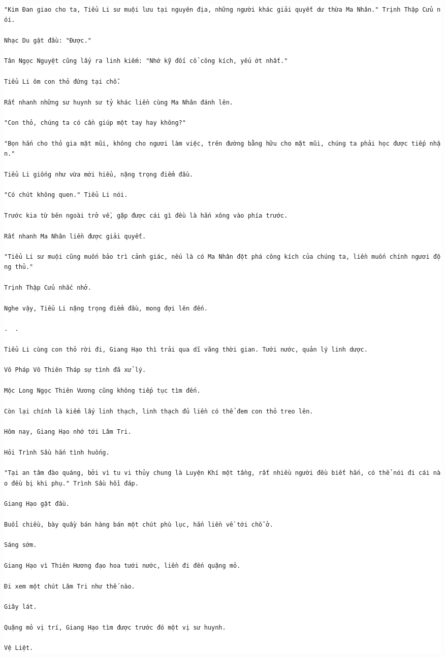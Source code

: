 	"Kim Đan giao cho ta, Tiểu Li sư muội lưu tại nguyên địa, những người khác giải quyết dư thừa Ma Nhân." Trịnh Thập Cửu nói.

	Nhạc Du gật đầu: "Được."

	Tân Ngọc Nguyệt cũng lấy ra linh kiếm: "Nhớ kỹ đối cổ công kích, yếu ớt nhất."

	Tiểu Li ôm con thỏ đứng tại chỗ.

	Rất nhanh những sư huynh sư tỷ khác liền cùng Ma Nhân đánh lên.

	"Con thỏ, chúng ta có cần giúp một tay hay không?"

	"Bọn hắn cho thỏ gia mặt mũi, không cho ngươi làm việc, trên đường bằng hữu cho mặt mũi, chúng ta phải học được tiếp nhận."

	Tiểu Li giống như vừa mới hiểu, nặng trọng điểm đầu.

	"Có chút không quen." Tiểu Li nói.

	Trước kia từ bên ngoài trở về, gặp được cái gì đều là hắn xông vào phía trước.

	Rất nhanh Ma Nhân liền được giải quyết.

	"Tiểu Li sư muội cũng muốn bảo trì cảnh giác, nếu là có Ma Nhân đột phá công kích của chúng ta, liền muốn chính ngươi động thủ."

	Trịnh Thập Cửu nhắc nhở.

	Nghe vậy, Tiểu Li nặng trọng điểm đầu, mong đợi lên đến.

	.  .

	Tiểu Li cùng con thỏ rời đi, Giang Hạo thì trải qua dĩ vãng thời gian. Tưới nước, quản lý linh dược.

	Vô Pháp Vô Thiên Tháp sự tình đã xử lý.

	Mộc Long Ngọc Thiên Vương cũng không tiếp tục tìm đến.

	Còn lại chính là kiếm lấy linh thạch, linh thạch đủ liền có thể đem con thỏ treo lên.

	Hôm nay, Giang Hạo nhớ tới Lâm Tri.

	Hỏi Trình Sầu hắn tình huống.

	"Tại an tâm đào quáng, bởi vì tu vi thủy chung là Luyện Khí một tầng, rất nhiều người đều biết hắn, có thể nói đi cái nào đều bị khi phụ." Trình Sầu hồi đáp.

	Giang Hạo gật đầu.

	Buổi chiều, bày quầy bán hàng bán một chút phù lục, hắn liền về tới chỗ ở.

	Sáng sớm.

	Giang Hạo vì Thiên Hương đạo hoa tưới nước, liền đi đến quặng mỏ.

	Đi xem một chút Lâm Tri như thế nào.

	Giây lát.

	Quặng mỏ vị trí, Giang Hạo tìm được trước đó một vị sư huynh.

	Vệ Liệt.
